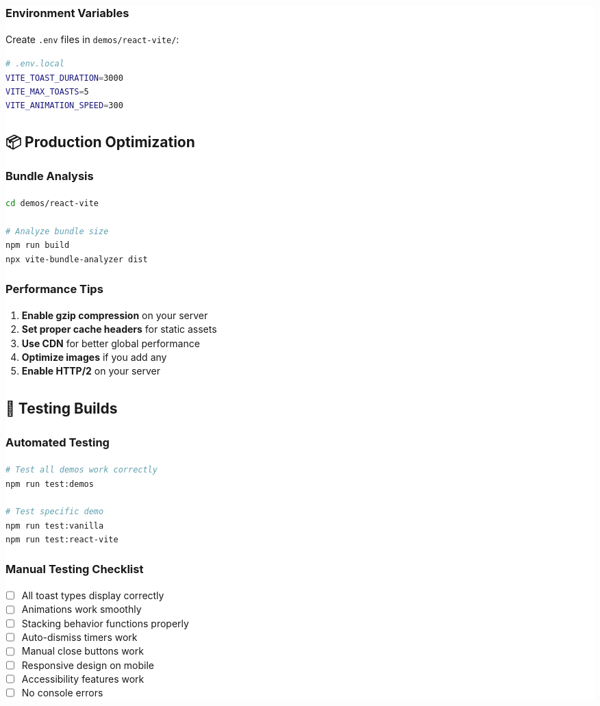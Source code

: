 ### Environment Variables

Create `.env` files in `demos/react-vite/`:

```bash
# .env.local
VITE_TOAST_DURATION=3000
VITE_MAX_TOASTS=5
VITE_ANIMATION_SPEED=300
```

## 📦 Production Optimization

### Bundle Analysis
```bash
cd demos/react-vite

# Analyze bundle size
npm run build
npx vite-bundle-analyzer dist
```

### Performance Tips

1. **Enable gzip compression** on your server
2. **Set proper cache headers** for static assets
3. **Use CDN** for better global performance
4. **Optimize images** if you add any
5. **Enable HTTP/2** on your server

## 🧪 Testing Builds

### Automated Testing
```bash
# Test all demos work correctly
npm run test:demos

# Test specific demo
npm run test:vanilla
npm run test:react-vite
```

### Manual Testing Checklist

- [ ] All toast types display correctly
- [ ] Animations work smoothly
- [ ] Stacking behavior functions properly
- [ ] Auto-dismiss timers work
- [ ] Manual close buttons work
- [ ] Responsive design on mobile
- [ ] Accessibility features work
- [ ] No console errors
